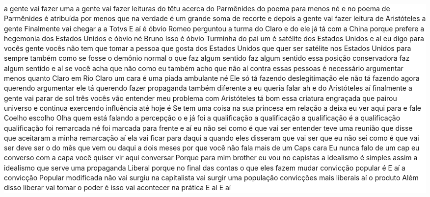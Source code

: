 a gente vai fazer uma a gente vai fazer
leituras do têtu acerca do Parmênides do
poema para menos né e no poema de
Parmênides é atribuída por menos que na
verdade é um grande soma de recorte e
depois a gente vai fazer leitura de
Aristóteles a gente Finalmente vai
chegar a
a Totvs
E aí é óbvio Romeo perguntou a turma do
Claro e do ele já tá com a China porque
prefere a hegemonia dos Estados Unidos e
óbvio né Bruno Isso é óbvio Turminha do
pai um é satélite dos Estados Unidos e
aí eu digo para vocês gente vocês não
tem que tomar a pessoa que gosta dos
Estados Unidos que quer ser satélite nos
Estados Unidos para sempre também como
se fosse o demônio normal o que faz
algum sentido faz algum sentido essa
posição conservadora faz algum sentido e
aí se você acha que não como eu também
acho que não aí contra essas pessoas é
necessário argumentar menos quanto Claro
em Rio Claro um cara é uma piada
ambulante né Ele só tá fazendo
deslegitimação ele não tá fazendo agora
querendo argumentar ele tá querendo
fazer propaganda também diferente a
eu queria falar ah e do Aristóteles aí
finalmente a gente vai parar de sol três
vocês vão entender meu problema com
Aristóteles tá bom essa criatura
engraçada que pairou universo e continua
exercendo influência até hoje é
Se tem uma coisa na sua princesa
em relação a deixa eu ver aqui para e
fale Coelho escolho Olha quem está
falando a percepção o
e já foi a qualificação a qualificação a
qualificação é a qualificação
qualificação foi remarcada né foi
marcada para frente e aí eu não sei como
é que vai ser entender teve uma reunião
que disse que aceitaram a minha
remarcação aí ela vai ficar para daqui a
quando eles disseram que vai ser que eu
não sei como é que vai ser deve ser o do
mês que vem ou daqui a dois meses por
que você não fala mais de um Caps cara
Eu nunca falo de um cap eu converso com
a capa você quiser vir aqui conversar
Porque para mim brother eu vou no
capistas a idealismo é simples assim a
idealismo que serve uma propaganda
Liberal porque no final das contas o que
eles fazem mudar convicção popular é E
aí a convicção Popular modificada não
vai surgiu na capitalista vai surgir uma
população convicções mais liberais aí o
produto Além disso liberar vai tomar o
poder é isso vai acontecer na prática
E aí
E aí